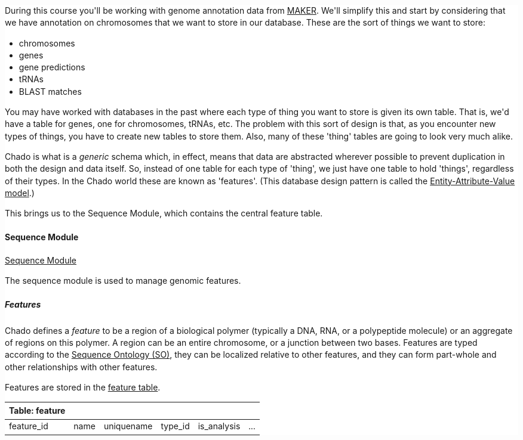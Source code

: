 During this course you'll be working with genome annotation data from
[MAKER](MAKER.1 "MAKER"). We'll simplify this and start by considering
that we have annotation on chromosomes that we want to store in our
database. These are the sort of things we want to store:

- chromosomes
- genes
- gene predictions
- tRNAs
- BLAST matches

You may have worked with databases in the past where each type of thing
you want to store is given its own table. That is, we'd have a table for
genes, one for chromosomes, tRNAs, etc. The problem with this sort of
design is that, as you encounter new types of things, you have to create
new tables to store them. Also, many of these 'thing' tables are going
to look very much alike.

Chado is what is a *generic* schema which, in effect, means that data
are abstracted wherever possible to prevent duplication in both the
design and data itself. So, instead of one table for each type of
'thing', we just have one table to hold 'things', regardless of their
types. In the Chado world these are known as 'features'. (This database
design pattern is called the
<a href="https://en.wikipedia.org/wiki/Entity-attribute-value_model"
class="external text" rel="nofollow">Entity-Attribute-Value model</a>.)

This brings us to the Sequence Module, which contains the central
feature table.

#### <span id="Sequence_Module" class="mw-headline">Sequence Module</span>

[Sequence Module](Chado_Sequence_Module "Chado Sequence Module")

The sequence module is used to manage genomic features.

##### <span id="Features" class="mw-headline">Features</span>

Chado defines a *feature* to be a region of a biological polymer
(typically a DNA, RNA, or a polypeptide molecule) or an aggregate of
regions on this polymer. A region can be an entire chromosome, or a
junction between two bases. Features are typed according to the
<a href="http://www.sequenceontology.org/" class="external text"
rel="nofollow">Sequence Ontology (SO)</a>, they can be localized
relative to other features, and they can form part-whole and other
relationships with other features.

Features are stored in the [feature
table](Chado_Sequence_Module#Table:_feature "Chado Sequence Module").

| Table: feature |      |            |         |             |     |
|----------------|------|------------|---------|-------------|-----|
| feature_id     | name | uniquename | type_id | is_analysis | ... |
